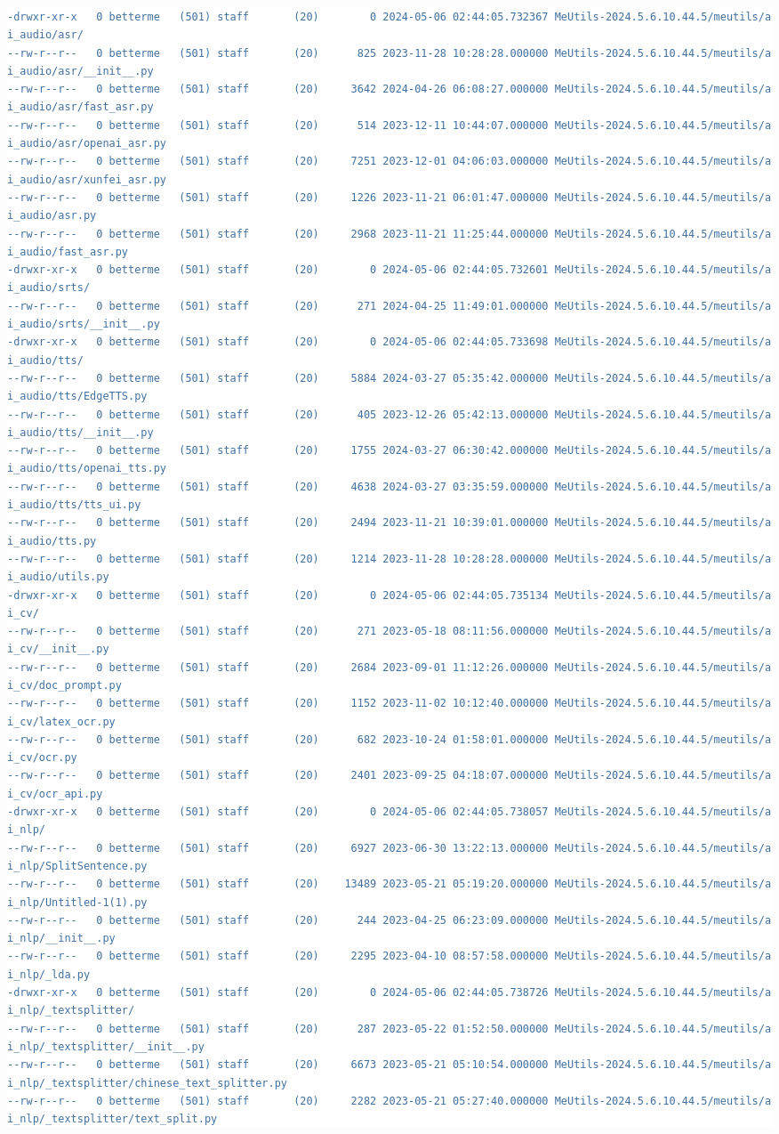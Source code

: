```diff
-drwxr-xr-x   0 betterme   (501) staff       (20)        0 2024-05-06 02:44:05.732367 MeUtils-2024.5.6.10.44.5/meutils/ai_audio/asr/
--rw-r--r--   0 betterme   (501) staff       (20)      825 2023-11-28 10:28:28.000000 MeUtils-2024.5.6.10.44.5/meutils/ai_audio/asr/__init__.py
--rw-r--r--   0 betterme   (501) staff       (20)     3642 2024-04-26 06:08:27.000000 MeUtils-2024.5.6.10.44.5/meutils/ai_audio/asr/fast_asr.py
--rw-r--r--   0 betterme   (501) staff       (20)      514 2023-12-11 10:44:07.000000 MeUtils-2024.5.6.10.44.5/meutils/ai_audio/asr/openai_asr.py
--rw-r--r--   0 betterme   (501) staff       (20)     7251 2023-12-01 04:06:03.000000 MeUtils-2024.5.6.10.44.5/meutils/ai_audio/asr/xunfei_asr.py
--rw-r--r--   0 betterme   (501) staff       (20)     1226 2023-11-21 06:01:47.000000 MeUtils-2024.5.6.10.44.5/meutils/ai_audio/asr.py
--rw-r--r--   0 betterme   (501) staff       (20)     2968 2023-11-21 11:25:44.000000 MeUtils-2024.5.6.10.44.5/meutils/ai_audio/fast_asr.py
-drwxr-xr-x   0 betterme   (501) staff       (20)        0 2024-05-06 02:44:05.732601 MeUtils-2024.5.6.10.44.5/meutils/ai_audio/srts/
--rw-r--r--   0 betterme   (501) staff       (20)      271 2024-04-25 11:49:01.000000 MeUtils-2024.5.6.10.44.5/meutils/ai_audio/srts/__init__.py
-drwxr-xr-x   0 betterme   (501) staff       (20)        0 2024-05-06 02:44:05.733698 MeUtils-2024.5.6.10.44.5/meutils/ai_audio/tts/
--rw-r--r--   0 betterme   (501) staff       (20)     5884 2024-03-27 05:35:42.000000 MeUtils-2024.5.6.10.44.5/meutils/ai_audio/tts/EdgeTTS.py
--rw-r--r--   0 betterme   (501) staff       (20)      405 2023-12-26 05:42:13.000000 MeUtils-2024.5.6.10.44.5/meutils/ai_audio/tts/__init__.py
--rw-r--r--   0 betterme   (501) staff       (20)     1755 2024-03-27 06:30:42.000000 MeUtils-2024.5.6.10.44.5/meutils/ai_audio/tts/openai_tts.py
--rw-r--r--   0 betterme   (501) staff       (20)     4638 2024-03-27 03:35:59.000000 MeUtils-2024.5.6.10.44.5/meutils/ai_audio/tts/tts_ui.py
--rw-r--r--   0 betterme   (501) staff       (20)     2494 2023-11-21 10:39:01.000000 MeUtils-2024.5.6.10.44.5/meutils/ai_audio/tts.py
--rw-r--r--   0 betterme   (501) staff       (20)     1214 2023-11-28 10:28:28.000000 MeUtils-2024.5.6.10.44.5/meutils/ai_audio/utils.py
-drwxr-xr-x   0 betterme   (501) staff       (20)        0 2024-05-06 02:44:05.735134 MeUtils-2024.5.6.10.44.5/meutils/ai_cv/
--rw-r--r--   0 betterme   (501) staff       (20)      271 2023-05-18 08:11:56.000000 MeUtils-2024.5.6.10.44.5/meutils/ai_cv/__init__.py
--rw-r--r--   0 betterme   (501) staff       (20)     2684 2023-09-01 11:12:26.000000 MeUtils-2024.5.6.10.44.5/meutils/ai_cv/doc_prompt.py
--rw-r--r--   0 betterme   (501) staff       (20)     1152 2023-11-02 10:12:40.000000 MeUtils-2024.5.6.10.44.5/meutils/ai_cv/latex_ocr.py
--rw-r--r--   0 betterme   (501) staff       (20)      682 2023-10-24 01:58:01.000000 MeUtils-2024.5.6.10.44.5/meutils/ai_cv/ocr.py
--rw-r--r--   0 betterme   (501) staff       (20)     2401 2023-09-25 04:18:07.000000 MeUtils-2024.5.6.10.44.5/meutils/ai_cv/ocr_api.py
-drwxr-xr-x   0 betterme   (501) staff       (20)        0 2024-05-06 02:44:05.738057 MeUtils-2024.5.6.10.44.5/meutils/ai_nlp/
--rw-r--r--   0 betterme   (501) staff       (20)     6927 2023-06-30 13:22:13.000000 MeUtils-2024.5.6.10.44.5/meutils/ai_nlp/SplitSentence.py
--rw-r--r--   0 betterme   (501) staff       (20)    13489 2023-05-21 05:19:20.000000 MeUtils-2024.5.6.10.44.5/meutils/ai_nlp/Untitled-1(1).py
--rw-r--r--   0 betterme   (501) staff       (20)      244 2023-04-25 06:23:09.000000 MeUtils-2024.5.6.10.44.5/meutils/ai_nlp/__init__.py
--rw-r--r--   0 betterme   (501) staff       (20)     2295 2023-04-10 08:57:58.000000 MeUtils-2024.5.6.10.44.5/meutils/ai_nlp/_lda.py
-drwxr-xr-x   0 betterme   (501) staff       (20)        0 2024-05-06 02:44:05.738726 MeUtils-2024.5.6.10.44.5/meutils/ai_nlp/_textsplitter/
--rw-r--r--   0 betterme   (501) staff       (20)      287 2023-05-22 01:52:50.000000 MeUtils-2024.5.6.10.44.5/meutils/ai_nlp/_textsplitter/__init__.py
--rw-r--r--   0 betterme   (501) staff       (20)     6673 2023-05-21 05:10:54.000000 MeUtils-2024.5.6.10.44.5/meutils/ai_nlp/_textsplitter/chinese_text_splitter.py
--rw-r--r--   0 betterme   (501) staff       (20)     2282 2023-05-21 05:27:40.000000 MeUtils-2024.5.6.10.44.5/meutils/ai_nlp/_textsplitter/text_split.py
```